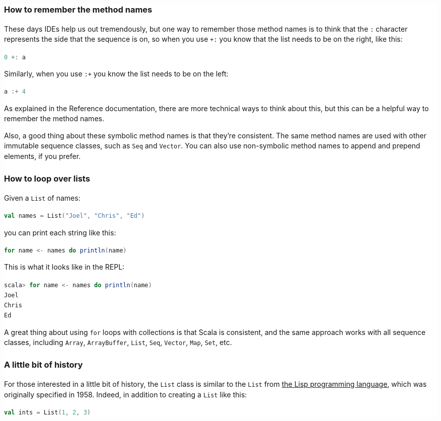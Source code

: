 ### How to remember the method names

These days IDEs help us out tremendously, but one way to remember those method names is to think that the `:` character represents the side that the sequence is on, so when you use `+:` you know that the list needs to be on the right, like this:

```scala
0 +: a
```

Similarly, when you use `:+` you know the list needs to be on the left:

```scala
a :+ 4
```

As explained in the Reference documentation, there are more technical ways to think about this, but this can be a helpful way to remember the method names.

Also, a good thing about these symbolic method names is that they’re consistent. The same method names are used with other immutable sequence classes, such as `Seq` and `Vector`. You can also use non-symbolic method names to append and prepend elements, if you prefer.

### How to loop over lists

Given a `List` of names:

```scala
val names = List("Joel", "Chris", "Ed")
```

you can print each string like this:

```scala
for name <- names do println(name)
```

This is what it looks like in the REPL:

```scala
scala> for name <- names do println(name)
Joel
Chris
Ed
```

A great thing about using `for` loops with collections is that Scala is consistent, and the same approach works with all sequence classes, including `Array`, `ArrayBuffer`, `List`, `Seq`, `Vector`, `Map`, `Set`, etc.

### A little bit of history

For those interested in a little bit of history, the `List` class is similar to the `List` from [the Lisp programming language](https://en.wikipedia.org/wiki/Lisp_(programming_language)), which was originally specified in 1958. Indeed, in addition to creating a `List` like this:

```scala
val ints = List(1, 2, 3)
```
